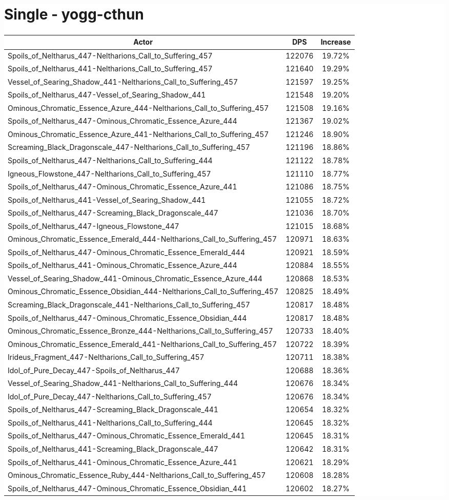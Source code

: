# Single - yogg-cthun
| Actor | DPS | Increase |
|---|:---:|:---:|
|Spoils_of_Neltharus_447-Neltharions_Call_to_Suffering_457|122076|19.72%|
|Spoils_of_Neltharus_441-Neltharions_Call_to_Suffering_457|121640|19.29%|
|Vessel_of_Searing_Shadow_441-Neltharions_Call_to_Suffering_457|121597|19.25%|
|Spoils_of_Neltharus_447-Vessel_of_Searing_Shadow_441|121548|19.20%|
|Ominous_Chromatic_Essence_Azure_444-Neltharions_Call_to_Suffering_457|121508|19.16%|
|Spoils_of_Neltharus_447-Ominous_Chromatic_Essence_Azure_444|121367|19.02%|
|Ominous_Chromatic_Essence_Azure_441-Neltharions_Call_to_Suffering_457|121246|18.90%|
|Screaming_Black_Dragonscale_447-Neltharions_Call_to_Suffering_457|121196|18.86%|
|Spoils_of_Neltharus_447-Neltharions_Call_to_Suffering_444|121122|18.78%|
|Igneous_Flowstone_447-Neltharions_Call_to_Suffering_457|121110|18.77%|
|Spoils_of_Neltharus_447-Ominous_Chromatic_Essence_Azure_441|121086|18.75%|
|Spoils_of_Neltharus_441-Vessel_of_Searing_Shadow_441|121055|18.72%|
|Spoils_of_Neltharus_447-Screaming_Black_Dragonscale_447|121036|18.70%|
|Spoils_of_Neltharus_447-Igneous_Flowstone_447|121015|18.68%|
|Ominous_Chromatic_Essence_Emerald_444-Neltharions_Call_to_Suffering_457|120971|18.63%|
|Spoils_of_Neltharus_447-Ominous_Chromatic_Essence_Emerald_444|120921|18.59%|
|Spoils_of_Neltharus_441-Ominous_Chromatic_Essence_Azure_444|120884|18.55%|
|Vessel_of_Searing_Shadow_441-Ominous_Chromatic_Essence_Azure_444|120868|18.53%|
|Ominous_Chromatic_Essence_Obsidian_444-Neltharions_Call_to_Suffering_457|120825|18.49%|
|Screaming_Black_Dragonscale_441-Neltharions_Call_to_Suffering_457|120817|18.48%|
|Spoils_of_Neltharus_447-Ominous_Chromatic_Essence_Obsidian_444|120817|18.48%|
|Ominous_Chromatic_Essence_Bronze_444-Neltharions_Call_to_Suffering_457|120733|18.40%|
|Ominous_Chromatic_Essence_Emerald_441-Neltharions_Call_to_Suffering_457|120722|18.39%|
|Irideus_Fragment_447-Neltharions_Call_to_Suffering_457|120711|18.38%|
|Idol_of_Pure_Decay_447-Spoils_of_Neltharus_447|120688|18.36%|
|Vessel_of_Searing_Shadow_441-Neltharions_Call_to_Suffering_444|120676|18.34%|
|Idol_of_Pure_Decay_447-Neltharions_Call_to_Suffering_457|120676|18.34%|
|Spoils_of_Neltharus_447-Screaming_Black_Dragonscale_441|120654|18.32%|
|Spoils_of_Neltharus_441-Neltharions_Call_to_Suffering_444|120645|18.32%|
|Spoils_of_Neltharus_447-Ominous_Chromatic_Essence_Emerald_441|120645|18.31%|
|Spoils_of_Neltharus_441-Screaming_Black_Dragonscale_447|120642|18.31%|
|Spoils_of_Neltharus_441-Ominous_Chromatic_Essence_Azure_441|120621|18.29%|
|Ominous_Chromatic_Essence_Ruby_444-Neltharions_Call_to_Suffering_457|120608|18.28%|
|Spoils_of_Neltharus_447-Ominous_Chromatic_Essence_Obsidian_441|120602|18.27%|